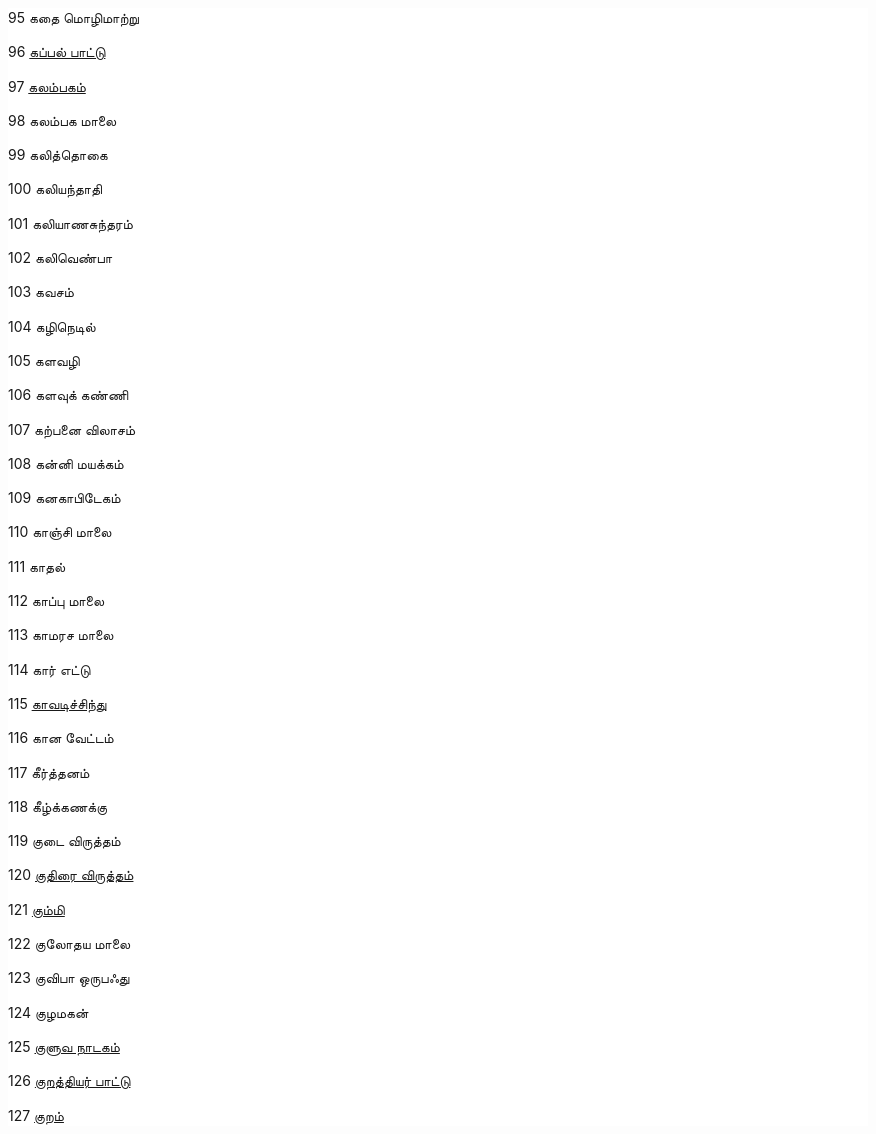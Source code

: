   95    கதை மொழிமாற்று

  96    [கப்பல் பாட்டு](கப்பல்_பாட்டு "wikilink")

  97    [கலம்பகம்](கலம்பகம்_(இலக்கியம்) "wikilink")

  98    கலம்பக மாலை

  99    கலித்தொகை

  100   கலியந்தாதி

  101   கலியாணசுந்தரம்

  102   கலிவெண்பா

  103   கவசம்

  104   கழிநெடில்

  105   களவழி

  106   களவுக் கண்ணி

  107   கற்பனை விலாசம்

  108   கன்னி மயக்கம்

  109   கனகாபிடேகம்

  110   காஞ்சி மாலை

  111   காதல்

  112   காப்பு மாலை

  113   காமரச மாலை

  114   கார் எட்டு

  115   [காவடிச்சிந்து](காவடிச்_சிந்து "wikilink")

  116   கான வேட்டம்

  117   கீர்த்தனம்

  118   கீழ்க்கணக்கு

  119   குடை விருத்தம்

  120   [குதிரை விருத்தம்](குதிரை_விருத்தம் "wikilink")

  121   [கும்மி](கும்மி "wikilink")

  122   குலோதய மாலை

  123   குவிபா ஒருபஃது

  124   குழமகன்

  125   [குளுவ நாடகம்](குளுவ_நாடகம் "wikilink")

  126   [குறத்தியர் பாட்டு](குறத்தியர்_பாட்டு "wikilink")

  127   [குறம்](குறம் "wikilink")
